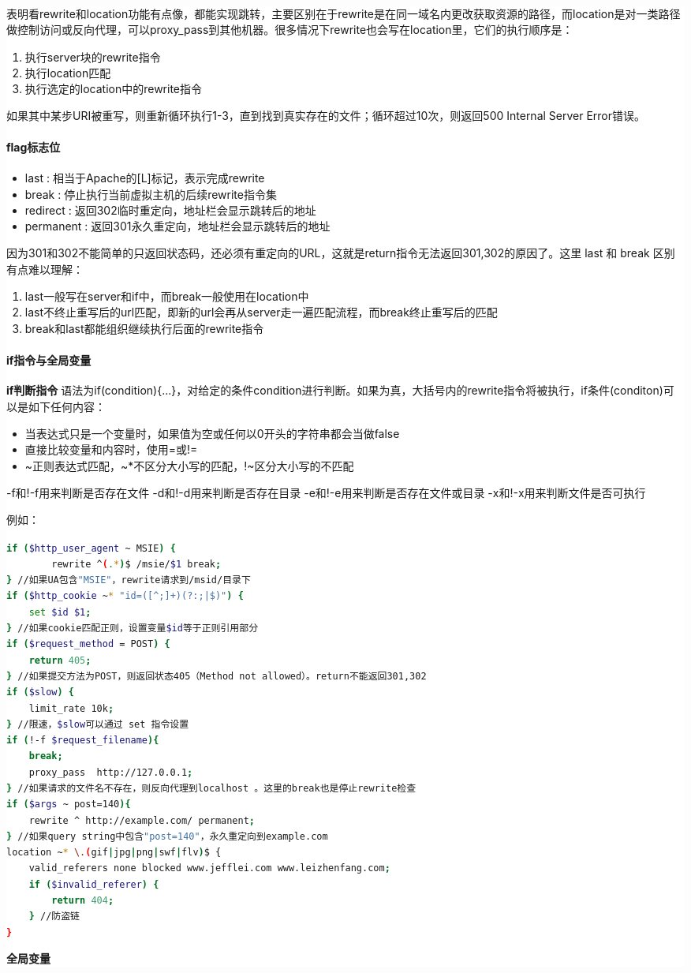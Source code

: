 表明看rewrite和location功能有点像，都能实现跳转，主要区别在于rewrite是在同一域名内更改获取资源的路径，而location是对一类路径做控制访问或反向代理，可以proxy_pass到其他机器。很多情况下rewrite也会写在location里，它们的执行顺序是：

1. 执行server块的rewrite指令
2. 执行location匹配
3. 执行选定的location中的rewrite指令

如果其中某步URI被重写，则重新循环执行1-3，直到找到真实存在的文件；循环超过10次，则返回500 Internal Server Error错误。

#### flag标志位
 - last : 相当于Apache的[L]标记，表示完成rewrite
 - break : 停止执行当前虚拟主机的后续rewrite指令集
 - redirect : 返回302临时重定向，地址栏会显示跳转后的地址
 - permanent : 返回301永久重定向，地址栏会显示跳转后的地址

因为301和302不能简单的只返回状态码，还必须有重定向的URL，这就是return指令无法返回301,302的原因了。这里 last 和 break 区别有点难以理解：

1. last一般写在server和if中，而break一般使用在location中
2. last不终止重写后的url匹配，即新的url会再从server走一遍匹配流程，而break终止重写后的匹配
3. break和last都能组织继续执行后面的rewrite指令

#### if指令与全局变量
**if判断指令**
语法为if(condition){...}，对给定的条件condition进行判断。如果为真，大括号内的rewrite指令将被执行，if条件(conditon)可以是如下任何内容：
 - 当表达式只是一个变量时，如果值为空或任何以0开头的字符串都会当做false
 - 直接比较变量和内容时，使用=或!=
 - ~正则表达式匹配，~*不区分大小写的匹配，!~区分大小写的不匹配

-f和!-f用来判断是否存在文件
-d和!-d用来判断是否存在目录
-e和!-e用来判断是否存在文件或目录
-x和!-x用来判断文件是否可执行

例如：
```bash
if ($http_user_agent ~ MSIE) {
        rewrite ^(.*)$ /msie/$1 break;
} //如果UA包含"MSIE"，rewrite请求到/msid/目录下
if ($http_cookie ~* "id=([^;]+)(?:;|$)") {
    set $id $1;
} //如果cookie匹配正则，设置变量$id等于正则引用部分
if ($request_method = POST) {
    return 405;
} //如果提交方法为POST，则返回状态405（Method not allowed）。return不能返回301,302
if ($slow) {
    limit_rate 10k;
} //限速，$slow可以通过 set 指令设置
if (!-f $request_filename){
    break;
    proxy_pass  http://127.0.0.1;
} //如果请求的文件名不存在，则反向代理到localhost 。这里的break也是停止rewrite检查
if ($args ~ post=140){
    rewrite ^ http://example.com/ permanent;
} //如果query string中包含"post=140"，永久重定向到example.com
location ~* \.(gif|jpg|png|swf|flv)$ {
    valid_referers none blocked www.jefflei.com www.leizhenfang.com;
    if ($invalid_referer) {
        return 404;
    } //防盗链
}
```
**全局变量**

